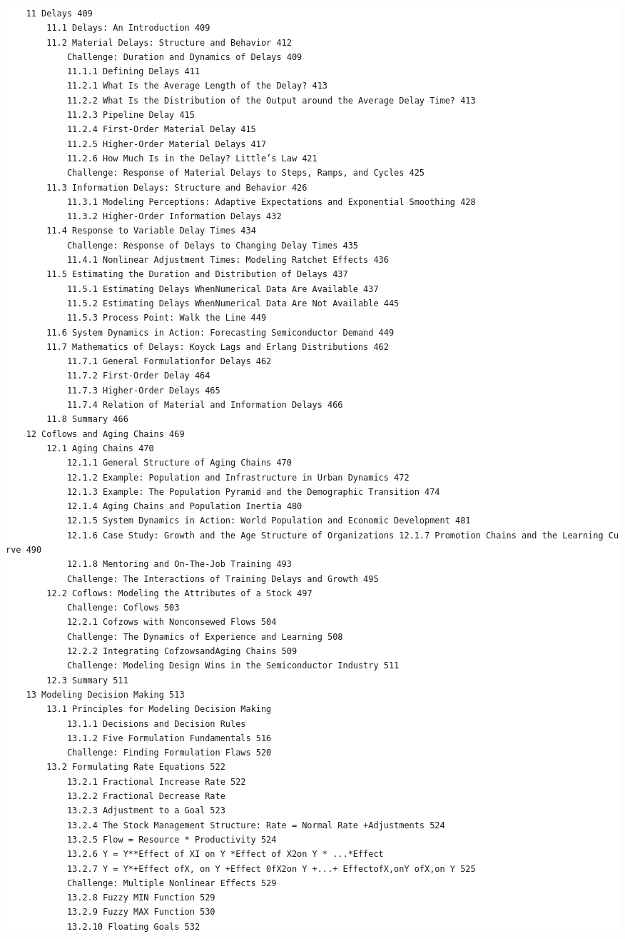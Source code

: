 		11 Delays 409
			11.1 Delays: An Introduction 409
			11.2 Material Delays: Structure and Behavior 412
				Challenge: Duration and Dynamics of Delays 409 
				11.1.1 Defining Delays 411
				11.2.1 What Is the Average Length of the Delay? 413
				11.2.2 What Is the Distribution of the Output around the Average Delay Time? 413
				11.2.3 Pipeline Delay 415
				11.2.4 First-Order Material Delay 415
				11.2.5 Higher-Order Material Delays 417
				11.2.6 How Much Is in the Delay? Little’s Law 421
				Challenge: Response of Material Delays to Steps, Ramps, and Cycles 425
			11.3 Information Delays: Structure and Behavior 426
				11.3.1 Modeling Perceptions: Adaptive Expectations and Exponential Smoothing 428
				11.3.2 Higher-Order Information Delays 432
			11.4 Response to Variable Delay Times 434
				Challenge: Response of Delays to Changing Delay Times 435 
				11.4.1 Nonlinear Adjustment Times: Modeling Ratchet Effects 436
			11.5 Estimating the Duration and Distribution of Delays 437
				11.5.1 Estimating Delays WhenNumerical Data Are Available 437
				11.5.2 Estimating Delays WhenNumerical Data Are Not Available 445
				11.5.3 Process Point: Walk the Line 449
			11.6 System Dynamics in Action: Forecasting Semiconductor Demand 449
			11.7 Mathematics of Delays: Koyck Lags and Erlang Distributions 462
				11.7.1 General Formulationfor Delays 462
				11.7.2 First-Order Delay 464
				11.7.3 Higher-Order Delays 465
				11.7.4 Relation of Material and Information Delays 466
			11.8 Summary 466
		12 Coflows and Aging Chains 469
			12.1 Aging Chains 470
				12.1.1 General Structure of Aging Chains 470
				12.1.2 Example: Population and Infrastructure in Urban Dynamics 472
				12.1.3 Example: The Population Pyramid and the Demographic Transition 474
				12.1.4 Aging Chains and Population Inertia 480
				12.1.5 System Dynamics in Action: World Population and Economic Development 481
				12.1.6 Case Study: Growth and the Age Structure of Organizations 12.1.7 Promotion Chains and the Learning Curve 490
				12.1.8 Mentoring and On-The-Job Training 493
				Challenge: The Interactions of Training Delays and Growth 495 
			12.2 Coflows: Modeling the Attributes of a Stock 497
				Challenge: Coflows 503
				12.2.1 Cofzows with Nonconsewed Flows 504 
				Challenge: The Dynamics of Experience and Learning 508 
				12.2.2 Integrating CofzowsandAging Chains 509 
				Challenge: Modeling Design Wins in the Semiconductor Industry 511
			12.3 Summary 511
		13 Modeling Decision Making 513
			13.1 Principles for Modeling Decision Making
				13.1.1 Decisions and Decision Rules
				13.1.2 Five Formulation Fundamentals 516 
				Challenge: Finding Formulation Flaws 520
			13.2 Formulating Rate Equations 522
				13.2.1 Fractional Increase Rate 522
				13.2.2 Fractional Decrease Rate
				13.2.3 Adjustment to a Goal 523
				13.2.4 The Stock Management Structure: Rate = Normal Rate +Adjustments 524
				13.2.5 Flow = Resource * Productivity 524
				13.2.6 Y = Y**Effect of XI on Y *Effect of X2on Y * ...*Effect
				13.2.7 Y = Y*+Effect ofX, on Y +Effect 0fX2on Y +...+ EffectofX,onY ofX,on Y 525
				Challenge: Multiple Nonlinear Effects 529
				13.2.8 Fuzzy MIN Function 529
				13.2.9 Fuzzy MAX Function 530
				13.2.10 Floating Goals 532